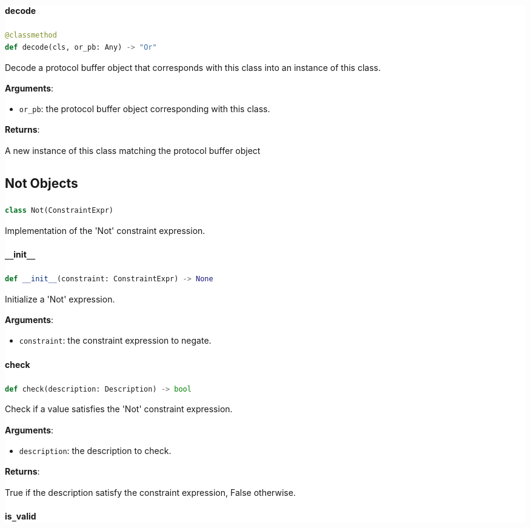 #### decode

```python
@classmethod
def decode(cls, or_pb: Any) -> "Or"
```

Decode a protocol buffer object that corresponds with this class into an instance of this class.

**Arguments**:

- `or_pb`: the protocol buffer object corresponding with this class.

**Returns**:

A new instance of this class matching the protocol buffer object

<a id="aea.helpers.search.models.Not"></a>

## Not Objects

```python
class Not(ConstraintExpr)
```

Implementation of the 'Not' constraint expression.

<a id="aea.helpers.search.models.Not.__init__"></a>

#### `__`init`__`

```python
def __init__(constraint: ConstraintExpr) -> None
```

Initialize a 'Not' expression.

**Arguments**:

- `constraint`: the constraint expression to negate.

<a id="aea.helpers.search.models.Not.check"></a>

#### check

```python
def check(description: Description) -> bool
```

Check if a value satisfies the 'Not' constraint expression.

**Arguments**:

- `description`: the description to check.

**Returns**:

True if the description satisfy the constraint expression, False otherwise.

<a id="aea.helpers.search.models.Not.is_valid"></a>

#### is`_`valid
